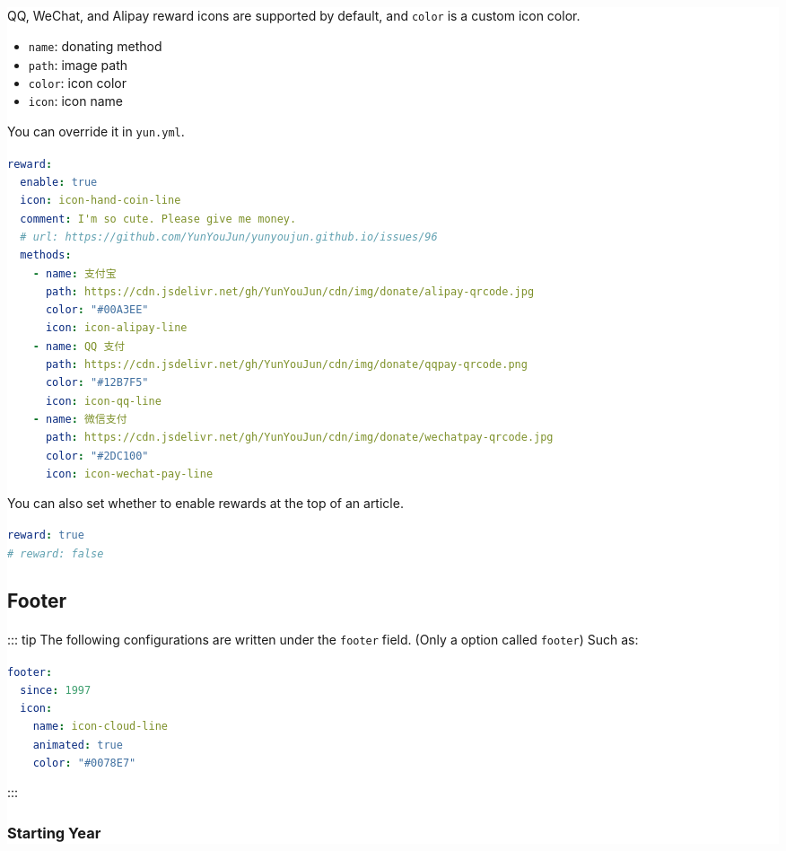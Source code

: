 QQ, WeChat, and Alipay reward icons are supported by default, and `color` is a custom icon color.

- `name`: donating method
- `path`: image path
- `color`: icon color
- `icon`: icon name

You can override it in `yun.yml`.

```yaml
reward:
  enable: true
  icon: icon-hand-coin-line
  comment: I'm so cute. Please give me money.
  # url: https://github.com/YunYouJun/yunyoujun.github.io/issues/96
  methods:
    - name: 支付宝
      path: https://cdn.jsdelivr.net/gh/YunYouJun/cdn/img/donate/alipay-qrcode.jpg
      color: "#00A3EE"
      icon: icon-alipay-line
    - name: QQ 支付
      path: https://cdn.jsdelivr.net/gh/YunYouJun/cdn/img/donate/qqpay-qrcode.png
      color: "#12B7F5"
      icon: icon-qq-line
    - name: 微信支付
      path: https://cdn.jsdelivr.net/gh/YunYouJun/cdn/img/donate/wechatpay-qrcode.jpg
      color: "#2DC100"
      icon: icon-wechat-pay-line
```

You can also set whether to enable rewards at the top of an article.

```yaml
reward: true
# reward: false
```

## Footer

::: tip
The following configurations are written under the `footer` field. (Only a option called `footer`)
Such as:

```yaml
footer:
  since: 1997
  icon:
    name: icon-cloud-line
    animated: true
    color: "#0078E7"
```

:::

### Starting Year
